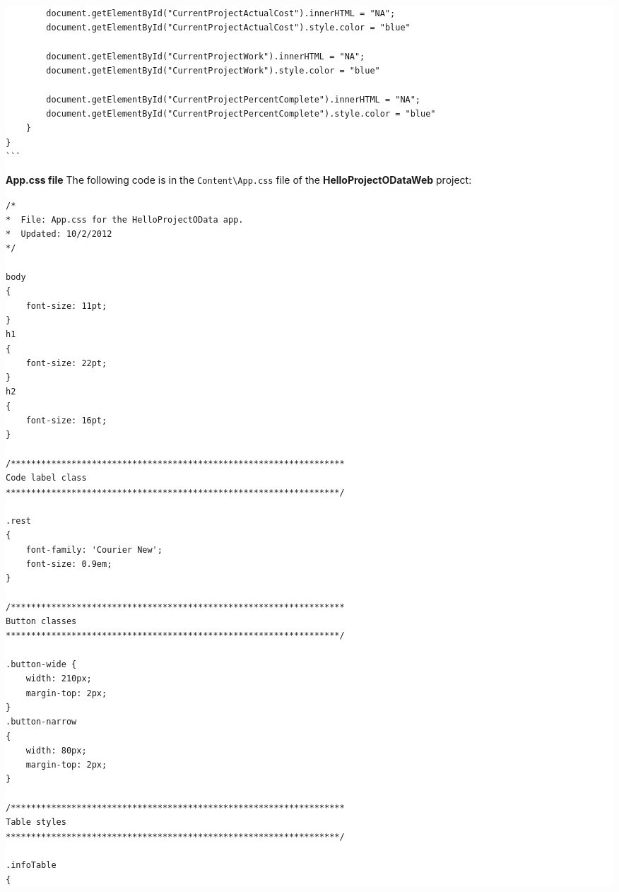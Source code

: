             document.getElementById("CurrentProjectActualCost").innerHTML = "NA";
            document.getElementById("CurrentProjectActualCost").style.color = "blue"
    
            document.getElementById("CurrentProjectWork").innerHTML = "NA";
            document.getElementById("CurrentProjectWork").style.color = "blue"
    
            document.getElementById("CurrentProjectPercentComplete").innerHTML = "NA";
            document.getElementById("CurrentProjectPercentComplete").style.color = "blue"
        }
    }
    ```

 **App.css file** The following code is in the `Content\App.css` file of the **HelloProjectODataWeb** project:




```
/*
*  File: App.css for the HelloProjectOData app.
*  Updated: 10/2/2012
*/
 
body
{
    font-size: 11pt;
}
h1 
{
    font-size: 22pt;
}
h2 
{
    font-size: 16pt;
}

/******************************************************************
Code label class
******************************************************************/

.rest 
{
    font-family: 'Courier New';
    font-size: 0.9em;
}

/******************************************************************
Button classes
******************************************************************/

.button-wide {
    width: 210px;
    margin-top: 2px;
}
.button-narrow 
{
    width: 80px;
    margin-top: 2px;
}

/******************************************************************
Table styles
******************************************************************/

.infoTable
{
```